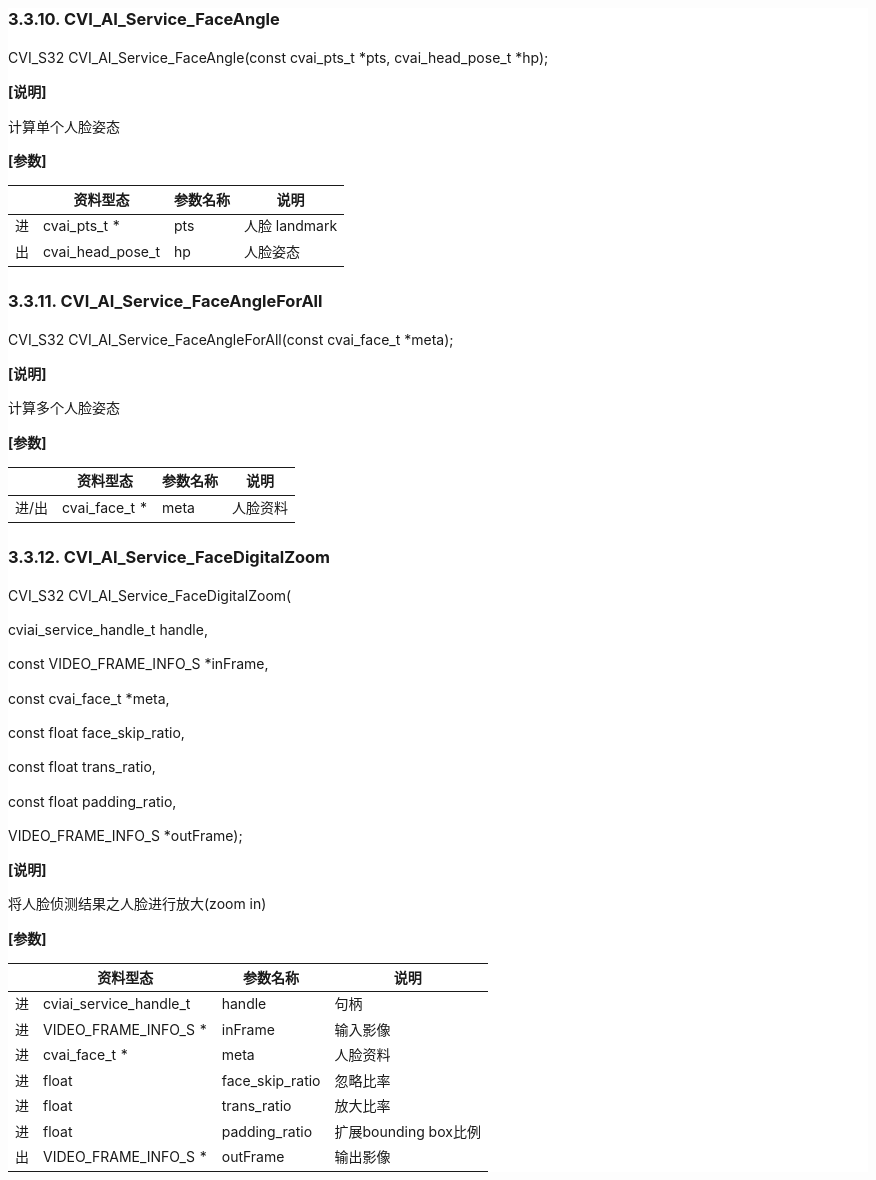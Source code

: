 ### 3.3.10. CVI_AI_Service_FaceAngle

CVI_S32 CVI_AI_Service_FaceAngle(const cvai_pts_t \*pts, cvai_head_pose_t \*hp);

**[说明]**

计算单个人脸姿态

**[参数]**

|    | 资料型态         | 参数名称 | 说明          |
|----|------------------|----------|---------------|
| 进 | cvai_pts_t \*    | pts      | 人脸 landmark |
| 出 | cvai_head_pose_t | hp       | 人脸姿态      |

### 3.3.11. CVI_AI_Service_FaceAngleForAll

CVI_S32 CVI_AI_Service_FaceAngleForAll(const cvai_face_t \*meta);

**[说明]**

计算多个人脸姿态

**[参数]**

|       | 资料型态       | 参数名称 | 说明     |
|-------|----------------|----------|----------|
| 进/出 | cvai_face_t \* | meta     | 人脸资料 |

### 3.3.12. CVI_AI_Service_FaceDigitalZoom

CVI_S32 CVI_AI_Service_FaceDigitalZoom(

cviai_service_handle_t handle,

const VIDEO_FRAME_INFO_S \*inFrame,

const cvai_face_t \*meta,

const float face_skip_ratio,

const float trans_ratio,

const float padding_ratio,

VIDEO_FRAME_INFO_S \*outFrame);

**[说明]**

将人脸侦测结果之人脸进行放大(zoom in)

**[参数]**

|    | 资料型态               | 参数名称        | 说明                 |
|----|------------------------|-----------------|----------------------|
| 进 | cviai_service_handle_t | handle          | 句柄                 |
| 进 | VIDEO_FRAME_INFO_S \*  | inFrame         | 输入影像             |
| 进 | cvai_face_t \*         | meta            | 人脸资料             |
| 进 | float                  | face_skip_ratio | 忽略比率             |
| 进 | float                  | trans_ratio     | 放大比率             |
| 进 | float                  | padding_ratio   | 扩展bounding box比例 |
| 出 | VIDEO_FRAME_INFO_S \*  | outFrame        | 输出影像             |

